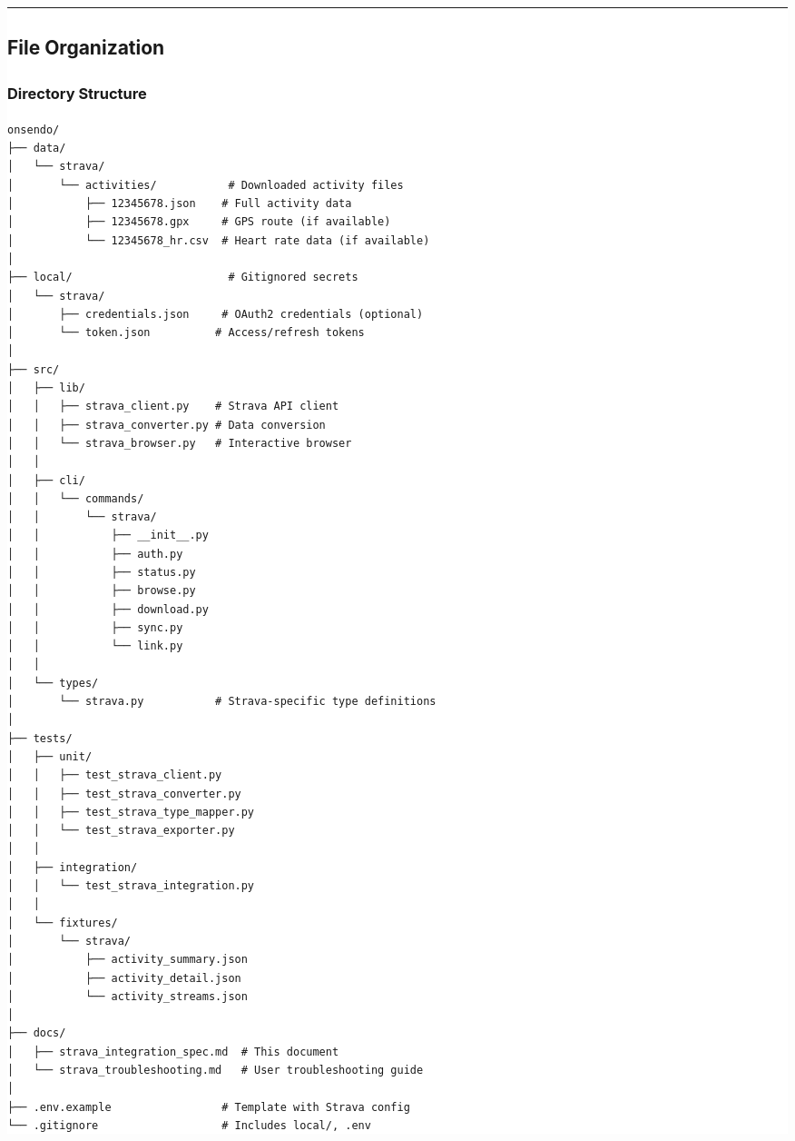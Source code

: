 
---

## File Organization

### Directory Structure

```
onsendo/
├── data/
│   └── strava/
│       └── activities/           # Downloaded activity files
│           ├── 12345678.json    # Full activity data
│           ├── 12345678.gpx     # GPS route (if available)
│           └── 12345678_hr.csv  # Heart rate data (if available)
│
├── local/                        # Gitignored secrets
│   └── strava/
│       ├── credentials.json     # OAuth2 credentials (optional)
│       └── token.json          # Access/refresh tokens
│
├── src/
│   ├── lib/
│   │   ├── strava_client.py    # Strava API client
│   │   ├── strava_converter.py # Data conversion
│   │   └── strava_browser.py   # Interactive browser
│   │
│   ├── cli/
│   │   └── commands/
│   │       └── strava/
│   │           ├── __init__.py
│   │           ├── auth.py
│   │           ├── status.py
│   │           ├── browse.py
│   │           ├── download.py
│   │           ├── sync.py
│   │           └── link.py
│   │
│   └── types/
│       └── strava.py           # Strava-specific type definitions
│
├── tests/
│   ├── unit/
│   │   ├── test_strava_client.py
│   │   ├── test_strava_converter.py
│   │   ├── test_strava_type_mapper.py
│   │   └── test_strava_exporter.py
│   │
│   ├── integration/
│   │   └── test_strava_integration.py
│   │
│   └── fixtures/
│       └── strava/
│           ├── activity_summary.json
│           ├── activity_detail.json
│           └── activity_streams.json
│
├── docs/
│   ├── strava_integration_spec.md  # This document
│   └── strava_troubleshooting.md   # User troubleshooting guide
│
├── .env.example                 # Template with Strava config
└── .gitignore                   # Includes local/, .env
```
